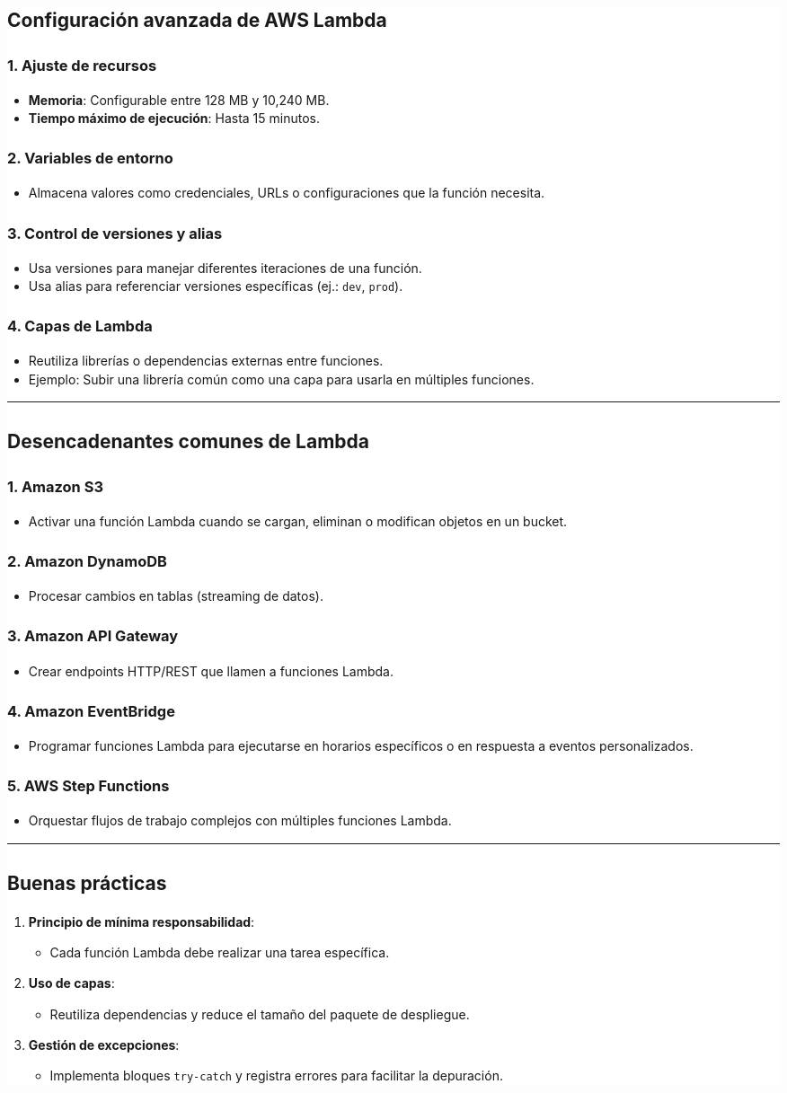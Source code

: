 
## Configuración avanzada de AWS Lambda  

### 1. **Ajuste de recursos**  
- **Memoria**: Configurable entre 128 MB y 10,240 MB.  
- **Tiempo máximo de ejecución**: Hasta 15 minutos.  

### 2. **Variables de entorno**  
- Almacena valores como credenciales, URLs o configuraciones que la función necesita.  

### 3. **Control de versiones y alias**  
- Usa versiones para manejar diferentes iteraciones de una función.  
- Usa alias para referenciar versiones específicas (ej.: `dev`, `prod`).  

### 4. **Capas de Lambda**  
- Reutiliza librerías o dependencias externas entre funciones.  
- Ejemplo: Subir una librería común como una capa para usarla en múltiples funciones.  

---

## Desencadenantes comunes de Lambda  

### 1. **Amazon S3**  
- Activar una función Lambda cuando se cargan, eliminan o modifican objetos en un bucket.  

### 2. **Amazon DynamoDB**  
- Procesar cambios en tablas (streaming de datos).  

### 3. **Amazon API Gateway**  
- Crear endpoints HTTP/REST que llamen a funciones Lambda.  

### 4. **Amazon EventBridge**  
- Programar funciones Lambda para ejecutarse en horarios específicos o en respuesta a eventos personalizados.  

### 5. **AWS Step Functions**  
- Orquestar flujos de trabajo complejos con múltiples funciones Lambda.  

---

## Buenas prácticas  

1. **Principio de mínima responsabilidad**:  
   - Cada función Lambda debe realizar una tarea específica.  

2. **Uso de capas**:  
   - Reutiliza dependencias y reduce el tamaño del paquete de despliegue.  

3. **Gestión de excepciones**:  
   - Implementa bloques `try-catch` y registra errores para facilitar la depuración.  
